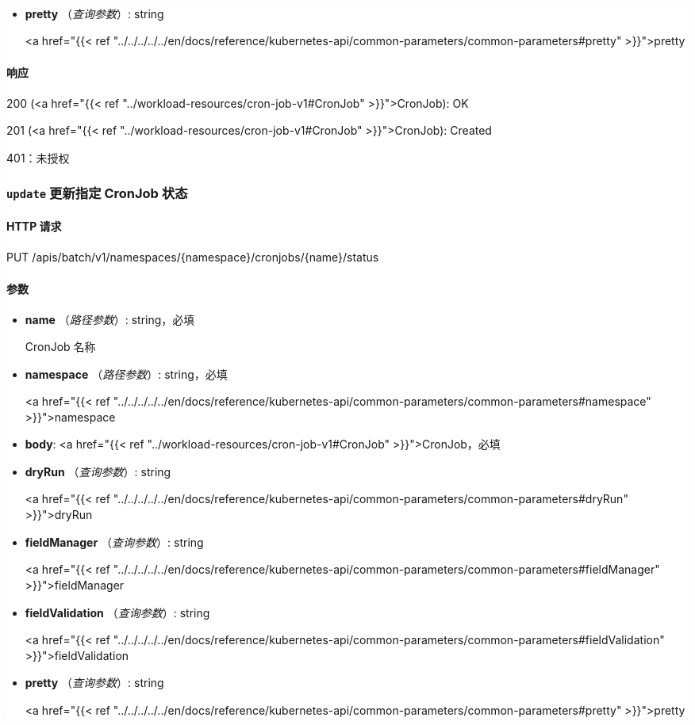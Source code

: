 
- **pretty** （*查询参数*）: string

  <a href="{{< ref "../../../../../en/docs/reference/kubernetes-api/common-parameters/common-parameters#pretty" >}}">pretty</a>



#### 响应


200 (<a href="{{< ref "../workload-resources/cron-job-v1#CronJob" >}}">CronJob</a>): OK

201 (<a href="{{< ref "../workload-resources/cron-job-v1#CronJob" >}}">CronJob</a>): Created

401：未授权



### `update` 更新指定 CronJob 状态

#### HTTP 请求

PUT /apis/batch/v1/namespaces/{namespace}/cronjobs/{name}/status

#### 参数



- **name** （*路径参数*）: string，必填

  CronJob 名称



- **namespace** （*路径参数*）: string，必填

  <a href="{{< ref "../../../../../en/docs/reference/kubernetes-api/common-parameters/common-parameters#namespace" >}}">namespace</a>


- **body**: <a href="{{< ref "../workload-resources/cron-job-v1#CronJob" >}}">CronJob</a>，必填



- **dryRun** （*查询参数*）: string

  <a href="{{< ref "../../../../../en/docs/reference/kubernetes-api/common-parameters/common-parameters#dryRun" >}}">dryRun</a>


- **fieldManager** （*查询参数*）: string

  <a href="{{< ref "../../../../../en/docs/reference/kubernetes-api/common-parameters/common-parameters#fieldManager" >}}">fieldManager</a>



- **fieldValidation** （*查询参数*）: string

  <a href="{{< ref "../../../../../en/docs/reference/kubernetes-api/common-parameters/common-parameters#fieldValidation" >}}">fieldValidation</a>


- **pretty** （*查询参数*）: string

  <a href="{{< ref "../../../../../en/docs/reference/kubernetes-api/common-parameters/common-parameters#pretty" >}}">pretty</a>
